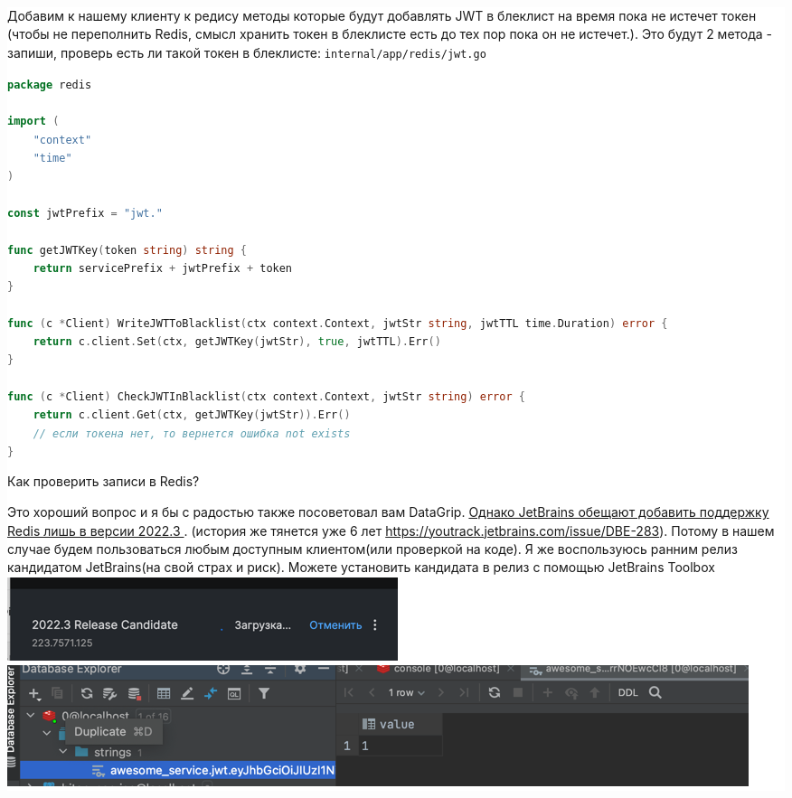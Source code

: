 Добавим к нашему клиенту к редису методы которые будут добавлять JWT в блеклист на время пока не истечет токен
(чтобы не переполнить Redis, смысл хранить токен в блеклисте есть до тех пор пока он не истечет.).
Это будут 2 метода - запиши, проверь есть ли такой токен в блеклисте:
`internal/app/redis/jwt.go`
```go
package redis

import (
	"context"
	"time"
)

const jwtPrefix = "jwt."

func getJWTKey(token string) string {
	return servicePrefix + jwtPrefix + token
}

func (c *Client) WriteJWTToBlacklist(ctx context.Context, jwtStr string, jwtTTL time.Duration) error {
	return c.client.Set(ctx, getJWTKey(jwtStr), true, jwtTTL).Err()
}

func (c *Client) CheckJWTInBlacklist(ctx context.Context, jwtStr string) error {
	return c.client.Get(ctx, getJWTKey(jwtStr)).Err()
	// если токена нет, то вернется ошибка not exists
}
```

Как проверить записи в Redis? 

Это хороший вопрос и я бы с радостью также посоветовал вам DataGrip. 
[Однако JetBrains обещают добавить поддержку Redis лишь в версии 2022.3 ](https://blog.jetbrains.com/datagrip/2022/11/02/datagrip-2022-3-eap-2-redis-support/). 
(история же тянется уже 6 лет https://youtrack.jetbrains.com/issue/DBE-283).
Потому в нашем случае будем пользоваться любым доступным клиентом(или проверкой на коде).
Я же воспользуюсь ранним релиз кандидатом JetBrains(на свой страх и риск).
Можете установить кандидата в релиз с помощью JetBrains Toolbox ![Создание проекта](docs/5.png)
![Создание проекта](docs/6.png)
